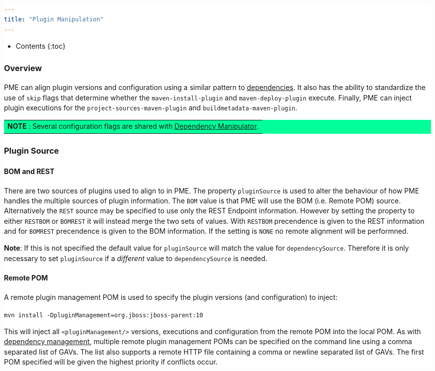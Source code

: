```yaml
---
title: "Plugin Manipulation"
---
```


* Contents
{:toc}

### Overview

PME can align plugin versions and configuration using a similar pattern to [dependencies](dep-manip.html). It also has the ability to standardize the use of `skip` flags that determine whether the `maven-install-plugin` and `maven-deploy-plugin` execute. Finally, PME can inject plugin executions for the `project-sources-maven-plugin` and `buildmetadata-maven-plugin`.

<table bgcolor="#00ff99">
<tr>
<td>
    <b>NOTE</b> : Several configuration flags are shared with  <a href="dep-manip.html">Dependency Manipulator</a>.
</td>
</tr>
</table>

### Plugin Source

#### BOM and REST

There are two sources of plugins used to align to in PME. The property `pluginSource` is used to alter the behaviour of how PME handles the multiple sources of plugin information. The `BOM` value is that PME will use the BOM (i.e. Remote POM) source. Alternatively the `REST` source may be specified to use only the REST Endpoint information. However by setting the property to either `RESTBOM` or `BOMREST` it will instead merge the two sets of values. With `RESTBOM` precendence is given to the REST information and for `BOMREST` precendence is given to the BOM information. If the setting is `NONE` no remote alignment will be performned.

**Note**: If this is not specified the default value for `pluginSource` will match the value for `dependencySource`. Therefore it is only necessary to set `pluginSource` if a *different* value to `dependencySource` is needed.


#### Remote POM

A remote plugin management POM is used to specify the plugin versions (and configuration) to inject:

    mvn install -DpluginManagement=org.jboss:jboss-parent:10

This will inject all `<pluginManagement/>` versions, executions and configuration from the remote POM into the local POM. As with [dependency management](dep-manip.html), multiple remote plugin management POMs can be specified on the command line using a comma separated list of GAVs. The list also supports a remote HTTP file containing a comma or newline separated list of GAVs. The first POM specified will be given the highest priority if conflicts occur.
